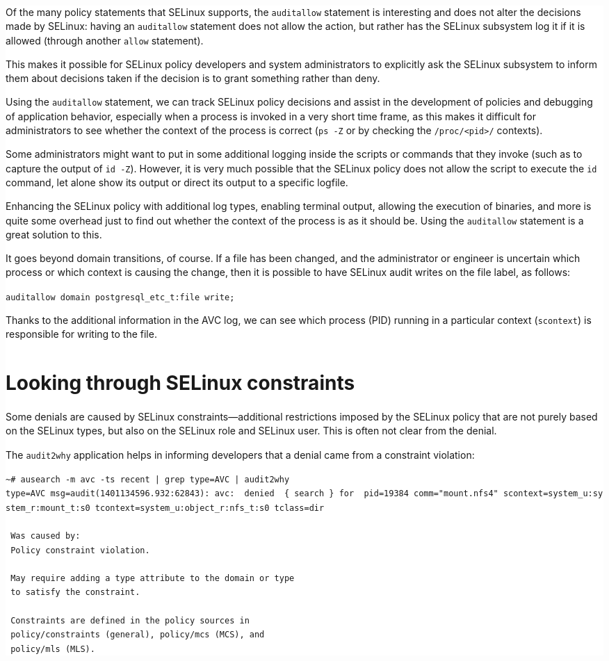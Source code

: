 Of the many policy statements that SELinux supports, the `auditallow` statement is interesting and does not alter the decisions made by SELinux: having an `auditallow` statement does not allow the action, but rather has the SELinux subsystem log it if it is allowed (through another `allow` statement).

This makes it possible for SELinux policy developers and system administrators to explicitly ask the SELinux subsystem to inform them about decisions taken if the decision is to grant something rather than deny.

Using the `auditallow` statement, we can track SELinux policy decisions and assist in the development of policies and debugging of application behavior, especially when a process is invoked in a very short time frame, as this makes it difficult for administrators to see whether the context of the process is correct (`ps -Z` or by checking the `/proc/<pid>/` contexts).

Some administrators might want to put in some additional logging inside the scripts or commands that they invoke (such as to capture the output of `id -Z`). However, it is very much possible that the SELinux policy does not allow the script to execute the `id` command, let alone show its output or direct its output to a specific logfile.

Enhancing the SELinux policy with additional log types, enabling terminal output, allowing the execution of binaries, and more is quite some overhead just to find out whether the context of the process is as it should be. Using the `auditallow` statement is a great solution to this.

It goes beyond domain transitions, of course. If a file has been changed, and the administrator or engineer is uncertain which process or which context is causing the change, then it is possible to have SELinux audit writes on the file label, as follows:

```
auditallow domain postgresql_etc_t:file write;
```

Thanks to the additional information in the AVC log, we can see which process (PID) running in a particular context (`scontext`) is responsible for writing to the file.

# Looking through SELinux constraints

Some denials are caused by SELinux constraints—additional restrictions imposed by the SELinux policy that are not purely based on the SELinux types, but also on the SELinux role and SELinux user. This is often not clear from the denial.

The `audit2why` application helps in informing developers that a denial came from a constraint violation:

```
~# ausearch -m avc -ts recent | grep type=AVC | audit2why
type=AVC msg=audit(1401134596.932:62843): avc:  denied  { search } for  pid=19384 comm="mount.nfs4" scontext=system_u:system_r:mount_t:s0 tcontext=system_u:object_r:nfs_t:s0 tclass=dir

 Was caused by:
 Policy constraint violation.

 May require adding a type attribute to the domain or type
 to satisfy the constraint.

 Constraints are defined in the policy sources in
 policy/constraints (general), policy/mcs (MCS), and
 policy/mls (MLS).

```
